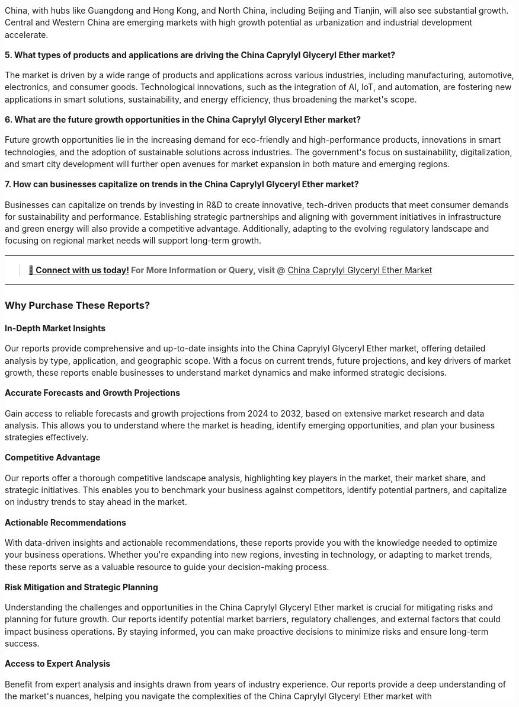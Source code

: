 China, with hubs like Guangdong and Hong Kong, and North China, including Beijing and Tianjin, will also see substantial growth. Central and Western China are emerging markets with high growth potential as urbanization and industrial development accelerate.</p><p class="" data-start="1951" data-end="2402"><strong data-start="1951" data-end="2032">5. What types of products and applications are driving the China Caprylyl Glyceryl Ether market?</strong></p><p class="" data-start="1951" data-end="2402">The market is driven by a wide range of products and applications across various industries, including manufacturing, automotive, electronics, and consumer goods. Technological innovations, such as the integration of AI, IoT, and automation, are fostering new applications in smart solutions, sustainability, and energy efficiency, thus broadening the market's scope.</p><p class="" data-start="2404" data-end="2849"><strong data-start="2404" data-end="2477">6. What are the future growth opportunities in the China Caprylyl Glyceryl Ether market?</strong></p><p class="" data-start="2404" data-end="2849">Future growth opportunities lie in the increasing demand for eco-friendly and high-performance products, innovations in smart technologies, and the adoption of sustainable solutions across industries. The government's focus on sustainability, digitalization, and smart city development will further open avenues for market expansion in both mature and emerging regions.</p><p class="" data-start="2851" data-end="3371"><strong data-start="2851" data-end="2923">7. How can businesses capitalize on trends in the China Caprylyl Glyceryl Ether market?</strong></p><p class="" data-start="2851" data-end="3371">Businesses can capitalize on trends by investing in R&amp;D to create innovative, tech-driven products that meet consumer demands for sustainability and performance. Establishing strategic partnerships and aligning with government initiatives in infrastructure and green energy will also provide a competitive advantage. Additionally, adapting to the evolving regulatory landscape and focusing on regional market needs will support long-term growth.</p><hr /><blockquote><p><span class="font-[700]"><strong><a href="https://www.marketresearchintellect.com/product/global-caprylyl-glyceryl-ether-market/?utm_source=Linkedin&utm_medium=805">📩 Connect with us today!</a> For More Information or Query, visit&nbsp;@</strong>&nbsp;</span><span class="font-[700]"><a href="https://www.marketresearchintellect.com/product/global-caprylyl-glyceryl-ether-market/?utm_source=Linkedin&utm_medium=805" target="_blank" data-tracking-control-name="article-ssr-frontend-pulse_little-text-block" data-tracking-will-navigate="" data-test-link="">China Caprylyl Glyceryl Ether Market</a></span></p></blockquote><hr /><h3 class="" data-start="164" data-end="199"><strong data-start="168" data-end="199">Why Purchase These Reports?</strong></h3><p class="" data-start="201" data-end="575"><strong data-start="201" data-end="229">In-Depth Market Insights</strong></p><p class="" data-start="201" data-end="575">Our reports provide comprehensive and up-to-date insights into the China Caprylyl Glyceryl Ether market, offering detailed analysis by type, application, and geographic scope. With a focus on current trends, future projections, and key drivers of market growth, these reports enable businesses to understand market dynamics and make informed strategic decisions.</p><p class="" data-start="577" data-end="893"><strong data-start="577" data-end="622">Accurate Forecasts and Growth Projections</strong></p><p class="" data-start="577" data-end="893">Gain access to reliable forecasts and growth projections from 2024 to 2032, based on extensive market research and data analysis. This allows you to understand where the market is heading, identify emerging opportunities, and plan your business strategies effectively.</p><p class="" data-start="895" data-end="1227"><strong data-start="895" data-end="920">Competitive Advantage</strong></p><p class="" data-start="895" data-end="1227">Our reports offer a thorough competitive landscape analysis, highlighting key players in the market, their market share, and strategic initiatives. This enables you to benchmark your business against competitors, identify potential partners, and capitalize on industry trends to stay ahead in the market.</p><p class="" data-start="1229" data-end="1589"><strong data-start="1229" data-end="1259">Actionable Recommendations</strong></p><p class="" data-start="1229" data-end="1589">With data-driven insights and actionable recommendations, these reports provide you with the knowledge needed to optimize your business operations. Whether you're expanding into new regions, investing in technology, or adapting to market trends, these reports serve as a valuable resource to guide your decision-making process.</p><p class="" data-start="1591" data-end="2004"><strong data-start="1591" data-end="1633">Risk Mitigation and Strategic Planning</strong></p><p class="" data-start="1591" data-end="2004">Understanding the challenges and opportunities in the China Caprylyl Glyceryl Ether market is crucial for mitigating risks and planning for future growth. Our reports identify potential market barriers, regulatory challenges, and external factors that could impact business operations. By staying informed, you can make proactive decisions to minimize risks and ensure long-term success.</p><p class="" data-start="2006" data-end="2266"><strong data-start="2006" data-end="2035">Access to Expert Analysis</strong></p><p class="" data-start="2006" data-end="2266">Benefit from expert analysis and insights drawn from years of industry experience. Our reports provide a deep understanding of the market's nuances, helping you navigate the complexities of the China Caprylyl Glyceryl Ether market with